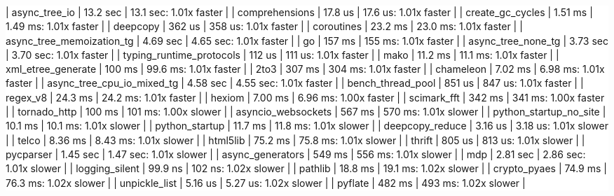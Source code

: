 | async_tree_io              | 13.2 sec                                                               | 13.1 sec: 1.01x faster                                            |
| comprehensions             | 17.8 us                                                                | 17.6 us: 1.01x faster                                             |
| create_gc_cycles           | 1.51 ms                                                                | 1.49 ms: 1.01x faster                                             |
| deepcopy                   | 362 us                                                                 | 358 us: 1.01x faster                                              |
| coroutines                 | 23.2 ms                                                                | 23.0 ms: 1.01x faster                                             |
| async_tree_memoization_tg  | 4.69 sec                                                               | 4.65 sec: 1.01x faster                                            |
| go                         | 157 ms                                                                 | 155 ms: 1.01x faster                                              |
| async_tree_none_tg         | 3.73 sec                                                               | 3.70 sec: 1.01x faster                                            |
| typing_runtime_protocols   | 112 us                                                                 | 111 us: 1.01x faster                                              |
| mako                       | 11.2 ms                                                                | 11.1 ms: 1.01x faster                                             |
| xml_etree_generate         | 100 ms                                                                 | 99.6 ms: 1.01x faster                                             |
| 2to3                       | 307 ms                                                                 | 304 ms: 1.01x faster                                              |
| chameleon                  | 7.02 ms                                                                | 6.98 ms: 1.01x faster                                             |
| async_tree_cpu_io_mixed_tg | 4.58 sec                                                               | 4.55 sec: 1.01x faster                                            |
| bench_thread_pool          | 851 us                                                                 | 847 us: 1.01x faster                                              |
| regex_v8                   | 24.3 ms                                                                | 24.2 ms: 1.01x faster                                             |
| hexiom                     | 7.00 ms                                                                | 6.96 ms: 1.00x faster                                             |
| scimark_fft                | 342 ms                                                                 | 341 ms: 1.00x faster                                              |
| tornado_http               | 100 ms                                                                 | 101 ms: 1.00x slower                                              |
| asyncio_websockets         | 567 ms                                                                 | 570 ms: 1.01x slower                                              |
| python_startup_no_site     | 10.1 ms                                                                | 10.1 ms: 1.01x slower                                             |
| python_startup             | 11.7 ms                                                                | 11.8 ms: 1.01x slower                                             |
| deepcopy_reduce            | 3.16 us                                                                | 3.18 us: 1.01x slower                                             |
| telco                      | 8.36 ms                                                                | 8.43 ms: 1.01x slower                                             |
| html5lib                   | 75.2 ms                                                                | 75.8 ms: 1.01x slower                                             |
| thrift                     | 805 us                                                                 | 813 us: 1.01x slower                                              |
| pycparser                  | 1.45 sec                                                               | 1.47 sec: 1.01x slower                                            |
| async_generators           | 549 ms                                                                 | 556 ms: 1.01x slower                                              |
| mdp                        | 2.81 sec                                                               | 2.86 sec: 1.01x slower                                            |
| logging_silent             | 99.9 ns                                                                | 102 ns: 1.02x slower                                              |
| pathlib                    | 18.8 ms                                                                | 19.1 ms: 1.02x slower                                             |
| crypto_pyaes               | 74.9 ms                                                                | 76.3 ms: 1.02x slower                                             |
| unpickle_list              | 5.16 us                                                                | 5.27 us: 1.02x slower                                             |
| pyflate                    | 482 ms                                                                 | 493 ms: 1.02x slower                                              |